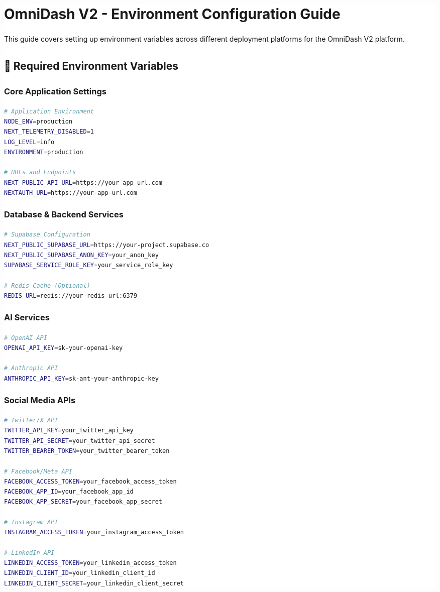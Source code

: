 # OmniDash V2 - Environment Configuration Guide

This guide covers setting up environment variables across different deployment platforms for the OmniDash V2 platform.

## 🔐 Required Environment Variables

### Core Application Settings
```bash
# Application Environment
NODE_ENV=production
NEXT_TELEMETRY_DISABLED=1
LOG_LEVEL=info
ENVIRONMENT=production

# URLs and Endpoints  
NEXT_PUBLIC_API_URL=https://your-app-url.com
NEXTAUTH_URL=https://your-app-url.com
```

### Database & Backend Services
```bash
# Supabase Configuration
NEXT_PUBLIC_SUPABASE_URL=https://your-project.supabase.co
NEXT_PUBLIC_SUPABASE_ANON_KEY=your_anon_key
SUPABASE_SERVICE_ROLE_KEY=your_service_role_key

# Redis Cache (Optional)
REDIS_URL=redis://your-redis-url:6379
```

### AI Services
```bash
# OpenAI API
OPENAI_API_KEY=sk-your-openai-key

# Anthropic API  
ANTHROPIC_API_KEY=sk-ant-your-anthropic-key
```

### Social Media APIs
```bash
# Twitter/X API
TWITTER_API_KEY=your_twitter_api_key
TWITTER_API_SECRET=your_twitter_api_secret
TWITTER_BEARER_TOKEN=your_twitter_bearer_token

# Facebook/Meta API
FACEBOOK_ACCESS_TOKEN=your_facebook_access_token
FACEBOOK_APP_ID=your_facebook_app_id
FACEBOOK_APP_SECRET=your_facebook_app_secret

# Instagram API
INSTAGRAM_ACCESS_TOKEN=your_instagram_access_token

# LinkedIn API
LINKEDIN_ACCESS_TOKEN=your_linkedin_access_token
LINKEDIN_CLIENT_ID=your_linkedin_client_id
LINKEDIN_CLIENT_SECRET=your_linkedin_client_secret
```
